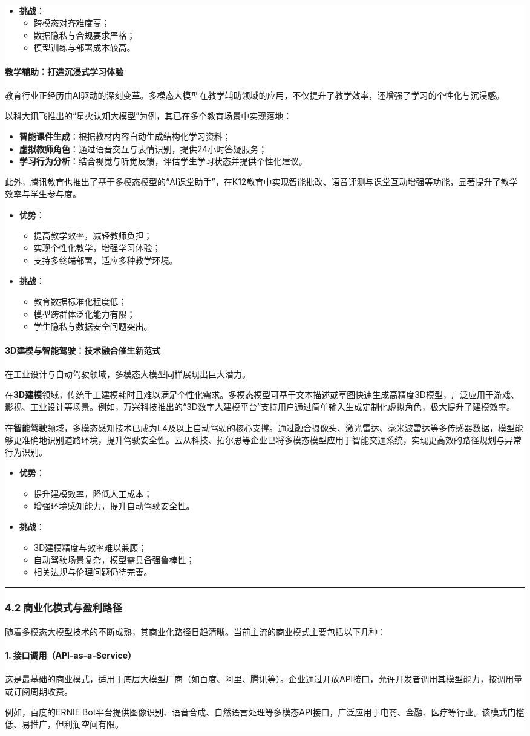 * **挑战**：
  * 跨模态对齐难度高；
  * 数据隐私与合规要求严格；
  * 模型训练与部署成本较高。

#### 教学辅助：打造沉浸式学习体验

教育行业正经历由AI驱动的深刻变革。多模态大模型在教学辅助领域的应用，不仅提升了教学效率，还增强了学习的个性化与沉浸感。

以科大讯飞推出的“星火认知大模型”为例，其已在多个教育场景中实现落地：

* **智能课件生成**：根据教材内容自动生成结构化学习资料；
* **虚拟教师角色**：通过语音交互与表情识别，提供24小时答疑服务；
* **学习行为分析**：结合视觉与听觉反馈，评估学生学习状态并提供个性化建议。

此外，腾讯教育也推出了基于多模态模型的“AI课堂助手”，在K12教育中实现智能批改、语音评测与课堂互动增强等功能，显著提升了教学效率与学生参与度。

* **优势**：
  * 提高教学效率，减轻教师负担；
  * 实现个性化教学，增强学习体验；
  * 支持多终端部署，适应多种教学环境。

* **挑战**：
  * 教育数据标准化程度低；
  * 模型跨群体泛化能力有限；
  * 学生隐私与数据安全问题突出。

#### 3D建模与智能驾驶：技术融合催生新范式

在工业设计与自动驾驶领域，多模态大模型同样展现出巨大潜力。

在**3D建模**领域，传统手工建模耗时且难以满足个性化需求。多模态模型可基于文本描述或草图快速生成高精度3D模型，广泛应用于游戏、影视、工业设计等场景。例如，万兴科技推出的“3D数字人建模平台”支持用户通过简单输入生成定制化虚拟角色，极大提升了建模效率。

在**智能驾驶**领域，多模态感知技术已成为L4及以上自动驾驶的核心支撑。通过融合摄像头、激光雷达、毫米波雷达等多传感器数据，模型能够更准确地识别道路环境，提升驾驶安全性。云从科技、拓尔思等企业已将多模态模型应用于智能交通系统，实现更高效的路径规划与异常行为识别。

* **优势**：
  * 提升建模效率，降低人工成本；
  * 增强环境感知能力，提升自动驾驶安全性。

* **挑战**：
  * 3D建模精度与效率难以兼顾；
  * 自动驾驶场景复杂，模型需具备强鲁棒性；
  * 相关法规与伦理问题仍待完善。

---

### 4.2 商业化模式与盈利路径

随着多模态大模型技术的不断成熟，其商业化路径日趋清晰。当前主流的商业模式主要包括以下几种：

#### 1. 接口调用（API-as-a-Service）

这是最基础的商业模式，适用于底层大模型厂商（如百度、阿里、腾讯等）。企业通过开放API接口，允许开发者调用其模型能力，按调用量或订阅周期收费。

例如，百度的ERNIE Bot平台提供图像识别、语音合成、自然语言处理等多模态API接口，广泛应用于电商、金融、医疗等行业。该模式门槛低、易推广，但利润空间有限。
